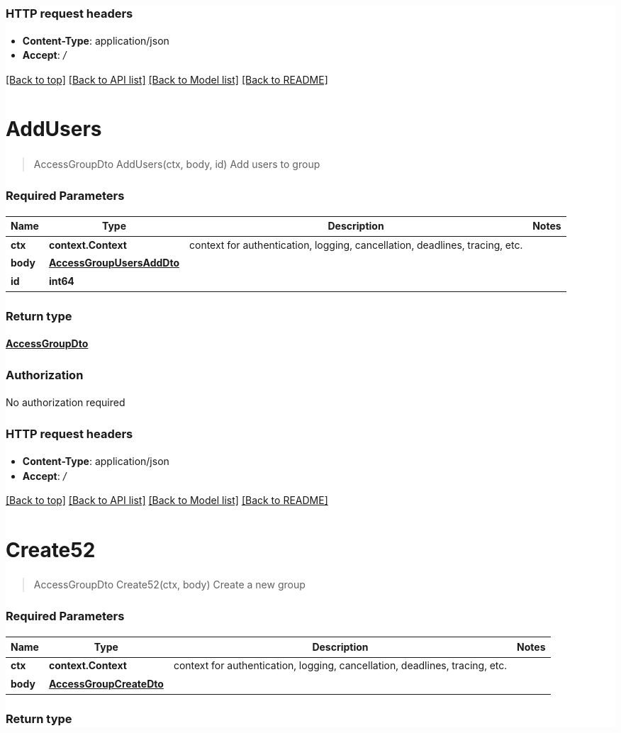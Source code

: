 ### HTTP request headers

 - **Content-Type**: application/json
 - **Accept**: */*

[[Back to top]](#) [[Back to API list]](../README.md#documentation-for-api-endpoints) [[Back to Model list]](../README.md#documentation-for-models) [[Back to README]](../README.md)

# **AddUsers**
> AccessGroupDto AddUsers(ctx, body, id)
Add users to group

### Required Parameters

Name | Type | Description  | Notes
------------- | ------------- | ------------- | -------------
 **ctx** | **context.Context** | context for authentication, logging, cancellation, deadlines, tracing, etc.
  **body** | [**AccessGroupUsersAddDto**](AccessGroupUsersAddDto.md)|  | 
  **id** | **int64**|  | 

### Return type

[**AccessGroupDto**](AccessGroupDto.md)

### Authorization

No authorization required

### HTTP request headers

 - **Content-Type**: application/json
 - **Accept**: */*

[[Back to top]](#) [[Back to API list]](../README.md#documentation-for-api-endpoints) [[Back to Model list]](../README.md#documentation-for-models) [[Back to README]](../README.md)

# **Create52**
> AccessGroupDto Create52(ctx, body)
Create a new group

### Required Parameters

Name | Type | Description  | Notes
------------- | ------------- | ------------- | -------------
 **ctx** | **context.Context** | context for authentication, logging, cancellation, deadlines, tracing, etc.
  **body** | [**AccessGroupCreateDto**](AccessGroupCreateDto.md)|  | 

### Return type
